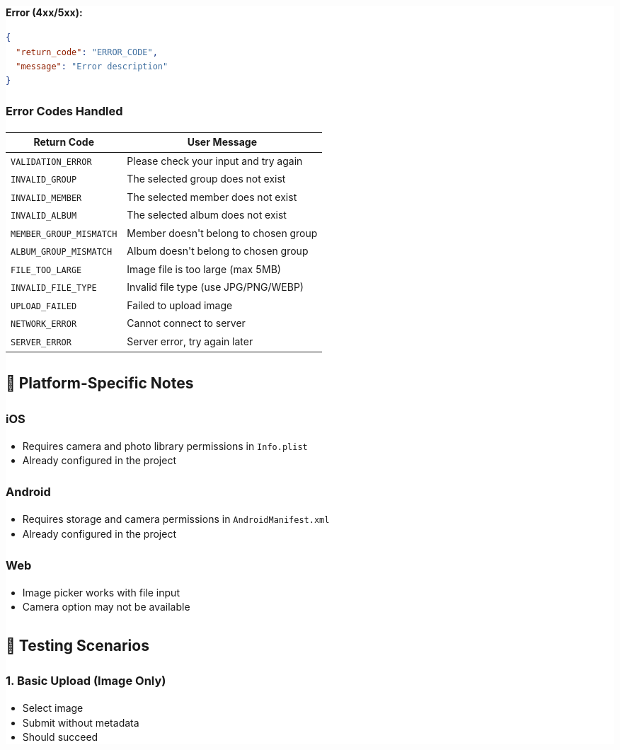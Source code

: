 **Error (4xx/5xx):**
```json
{
  "return_code": "ERROR_CODE",
  "message": "Error description"
}
```

### Error Codes Handled

| Return Code | User Message |
|-------------|--------------|
| `VALIDATION_ERROR` | Please check your input and try again |
| `INVALID_GROUP` | The selected group does not exist |
| `INVALID_MEMBER` | The selected member does not exist |
| `INVALID_ALBUM` | The selected album does not exist |
| `MEMBER_GROUP_MISMATCH` | Member doesn't belong to chosen group |
| `ALBUM_GROUP_MISMATCH` | Album doesn't belong to chosen group |
| `FILE_TOO_LARGE` | Image file is too large (max 5MB) |
| `INVALID_FILE_TYPE` | Invalid file type (use JPG/PNG/WEBP) |
| `UPLOAD_FAILED` | Failed to upload image |
| `NETWORK_ERROR` | Cannot connect to server |
| `SERVER_ERROR` | Server error, try again later |

## 📱 Platform-Specific Notes

### iOS
- Requires camera and photo library permissions in `Info.plist`
- Already configured in the project

### Android
- Requires storage and camera permissions in `AndroidManifest.xml`
- Already configured in the project

### Web
- Image picker works with file input
- Camera option may not be available

## 🧪 Testing Scenarios

### 1. Basic Upload (Image Only)
- Select image
- Submit without metadata
- Should succeed
